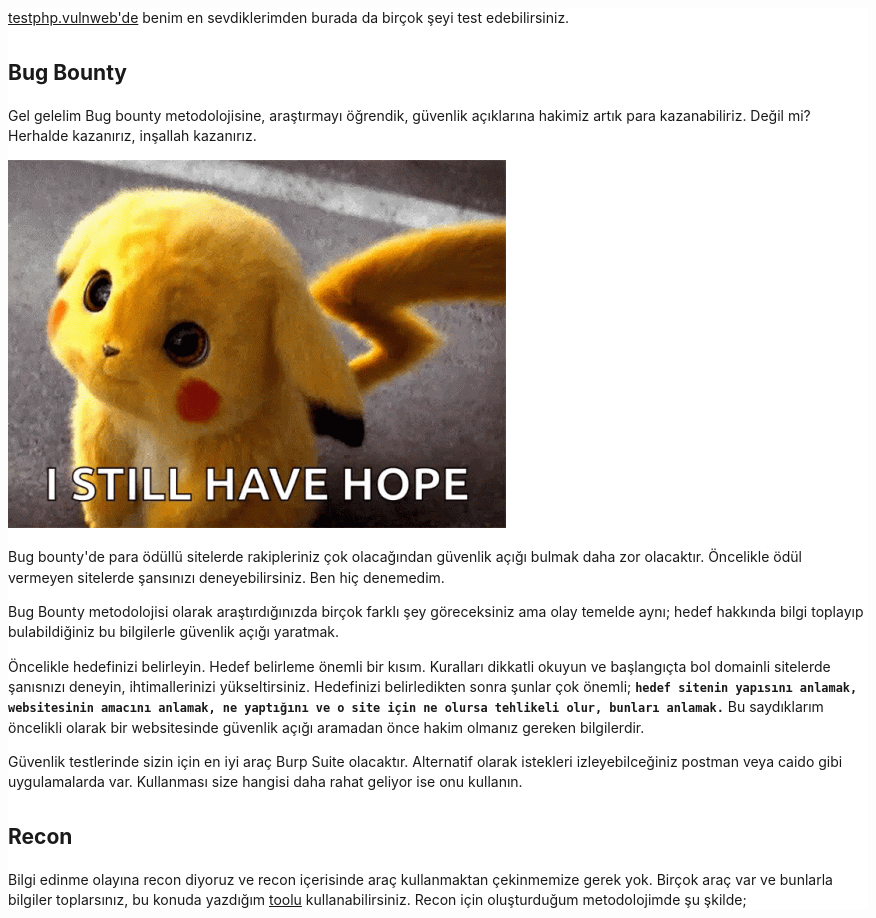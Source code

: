 [testphp.vulnweb'de](http://testphp.vulnweb.com/)  benim en sevdiklerimden burada da birçok şeyi test edebilirsiniz.


## __Bug Bounty__

Gel gelelim Bug bounty metodolojisine, araştırmayı öğrendik, güvenlik açıklarına hakimiz artık para kazanabiliriz. Değil mi? Herhalde kazanırız,  inşallah kazanırız.

![hope](/assets/img/social/detective-pikachu-anime.gif)

Bug bounty'de para ödüllü sitelerde rakipleriniz çok olacağından güvenlik açığı bulmak daha zor olacaktır. Öncelikle ödül vermeyen sitelerde şansınızı deneyebilirsiniz. Ben hiç denemedim.

Bug Bounty metodolojisi olarak araştırdığınızda birçok farklı şey göreceksiniz ama olay temelde aynı; hedef hakkında bilgi toplayıp bulabildiğiniz bu bilgilerle güvenlik açığı yaratmak. 

Öncelikle hedefinizi belirleyin. Hedef belirleme önemli bir kısım. Kuralları dikkatli okuyun ve başlangıçta bol domainli sitelerde şanısnızı deneyin, ihtimallerinizi yükseltirsiniz.  Hedefinizi belirledikten sonra şunlar çok önemli; __`hedef sitenin yapısını anlamak, websitesinin amacını anlamak, ne yaptığını ve o site için ne olursa tehlikeli olur, bunları anlamak.`__  Bu saydıklarım öncelikli olarak bir websitesinde güvenlik açığı aramadan önce hakim olmanız gereken bilgilerdir.

Güvenlik testlerinde sizin için en iyi araç Burp Suite olacaktır. Alternatif olarak istekleri izleyebilceğiniz postman veya caido gibi uygulamalarda var. Kullanması size hangisi daha rahat geliyor ise onu kullanın. 
## Recon

Bilgi edinme olayına recon diyoruz ve recon içerisinde araç kullanmaktan çekinmemize gerek yok. Birçok araç var ve bunlarla bilgiler toplarsınız, bu konuda yazdığım [toolu](https://github.com/Mr0Wido/otorecon) kullanabilirsiniz. Recon için oluşturduğum metodolojimde şu şkilde;
